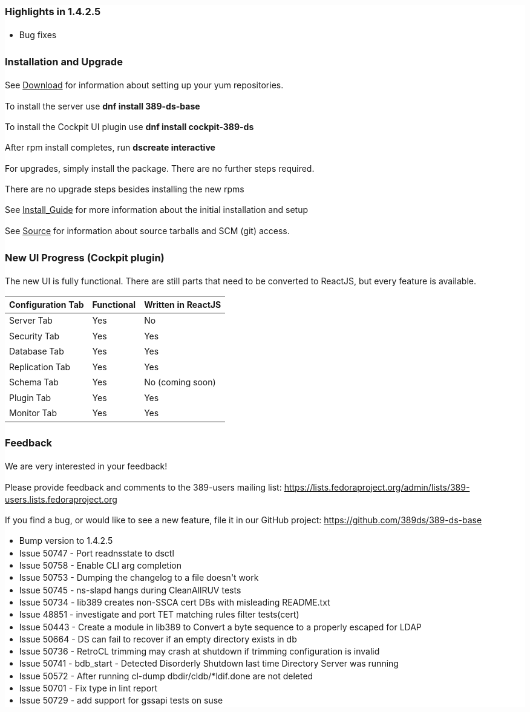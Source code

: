 ### Highlights in 1.4.2.5

- Bug fixes

### Installation and Upgrade 

See [Download](../download.html) for information about setting up your yum repositories.

To install the server use **dnf install 389-ds-base**

To install the Cockpit UI plugin use **dnf install cockpit-389-ds**

After rpm install completes, run **dscreate interactive**

For upgrades, simply install the package.  There are no further steps required.

There are no upgrade steps besides installing the new rpms 

See [Install\_Guide](../howto/howto-install-389.html) for more information about the initial installation and setup

See [Source](../development/source.html) for information about source tarballs and SCM (git) access.

### New UI Progress (Cockpit plugin)

The new UI is fully functional.  There are still parts that need to be converted to ReactJS, but every feature is available.

|Configuration Tab  |Functional  |Written in ReactJS |
|-------------------|------------|-------------------|
|Server Tab         |Yes         |No                 |
|Security Tab       |Yes         |Yes                |
|Database Tab       |Yes         |Yes                |
|Replication Tab    |Yes         |Yes                |
|Schema Tab         |Yes         |No (coming soon)   |
|Plugin Tab         |Yes         |Yes                |
|Monitor Tab        |Yes         |Yes                |


### Feedback

We are very interested in your feedback!

Please provide feedback and comments to the 389-users mailing list: <https://lists.fedoraproject.org/admin/lists/389-users.lists.fedoraproject.org>

If you find a bug, or would like to see a new feature, file it in our GitHub project: <https://github.com/389ds/389-ds-base>

- Bump version to 1.4.2.5
- Issue 50747 - Port readnsstate to dsctl
- Issue 50758 - Enable CLI arg completion
- Issue 50753 - Dumping the changelog to a file doesn't work
- Issue 50745 - ns-slapd hangs during CleanAllRUV tests
- Issue 50734 - lib389 creates non-SSCA cert DBs with misleading README.txt
- Issue 48851 - investigate and port TET matching rules filter tests(cert)
- Issue 50443 - Create a module in lib389 to Convert a byte sequence to a properly escaped for LDAP
- Issue 50664 - DS can fail to recover if an empty directory exists in db
- Issue 50736 - RetroCL trimming may crash at shutdown if trimming configuration is invalid
- Issue 50741 - bdb_start - Detected Disorderly Shutdown last time Directory Server was running
- Issue 50572 - After running cl-dump dbdir/cldb/*ldif.done are not deleted
- Issue 50701 - Fix type in lint report
- Issue 50729 - add support for gssapi tests on suse